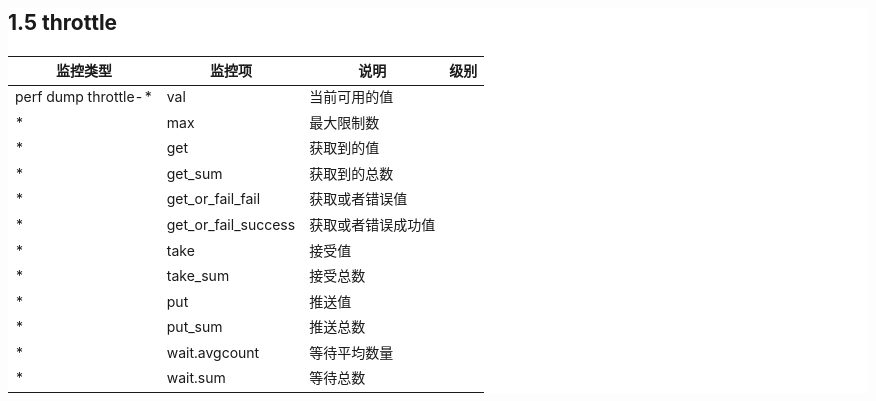 ## 1.5 throttle
监控类型 | 监控项 |  说明 | 级别 |
---|---|---|---|
perf dump throttle-*|val|当前可用的值||	 	 	 
*|max|最大限制数||	 	 	 
*|get|获取到的值||	 	 	 
*|get_sum|获取到的总数	|| 	 	 
*|get_or_fail_fail|获取或者错误值||	 	 	 
*|get_or_fail_success|获取或者错误成功值||	 	 	 
*|take|接受值||	 	 	 
*|take_sum|接受总数||	 	 	 
*|put	|推送值||	 	 	 
*|put_sum|推送总数	 ||	 	 
*|wait.avgcount|等待平均数量||	 	 	 
*|wait.sum|等待总数||	 	 	 
